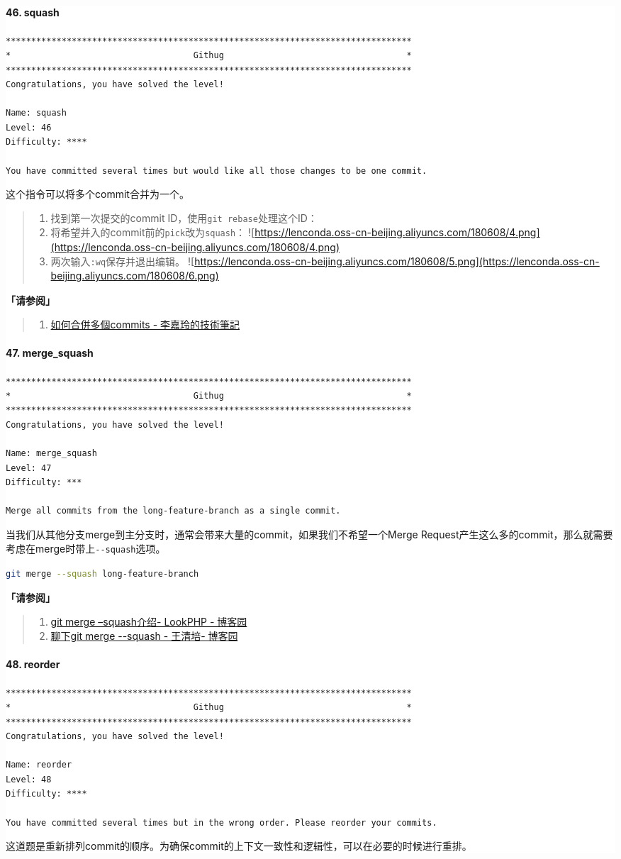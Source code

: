 #### 46. squash
```
********************************************************************************
*                                    Githug                                    *
********************************************************************************
Congratulations, you have solved the level!

Name: squash
Level: 46
Difficulty: ****

You have committed several times but would like all those changes to be one commit.
```
这个指令可以将多个commit合并为一个。

> 1. 找到第一次提交的commit ID，使用`git rebase`处理这个ID：
> 2. 将希望并入的commit前的`pick`改为`squash`：
> ![https://lenconda.oss-cn-beijing.aliyuncs.com/180608/4.png](https://lenconda.oss-cn-beijing.aliyuncs.com/180608/4.png)
> 3. 两次输入`:wq`保存并退出编辑。
> ![https://lenconda.oss-cn-beijing.aliyuncs.com/180608/5.png](https://lenconda.oss-cn-beijing.aliyuncs.com/180608/6.png)

**「请参阅」**

> 1. [如何合併多個commits - 李嘉玲的技術筆記](http://zerodie.github.io/blog/2012/01/19/git-rebase-i/)

#### 47. merge_squash
```
********************************************************************************
*                                    Githug                                    *
********************************************************************************
Congratulations, you have solved the level!

Name: merge_squash
Level: 47
Difficulty: ***

Merge all commits from the long-feature-branch as a single commit.
```
当我们从其他分支merge到主分支时，通常会带来大量的commit，如果我们不希望一个Merge Request产生这么多的commit，那么就需要考虑在merge时带上`--squash`选项。
```bash
git merge --squash long-feature-branch
```

**「请参阅」**

> 1. [git merge –squash介绍- LookPHP - 博客园](https://www.cnblogs.com/lookphp/p/5799533.html)
> 1. [聊下git merge --squash - 王清培- 博客园](https://www.cnblogs.com/wangiqngpei557/p/6026007.html)

#### 48. reorder
```
********************************************************************************
*                                    Githug                                    *
********************************************************************************
Congratulations, you have solved the level!

Name: reorder
Level: 48
Difficulty: ****

You have committed several times but in the wrong order. Please reorder your commits.
```
这道题是重新排列commit的顺序。为确保commit的上下文一致性和逻辑性，可以在必要的时候进行重排。
